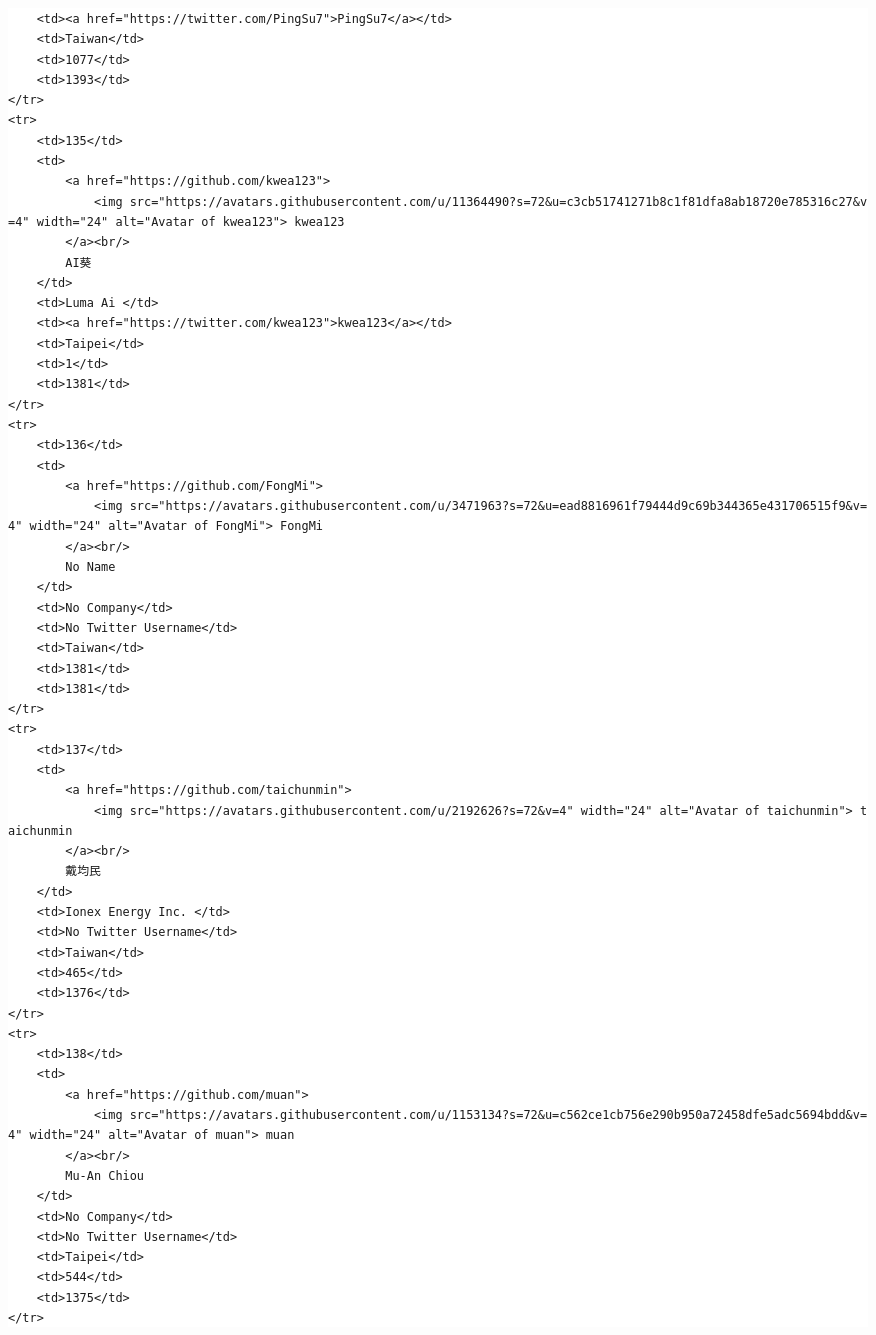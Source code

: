 		<td><a href="https://twitter.com/PingSu7">PingSu7</a></td>
		<td>Taiwan</td>
		<td>1077</td>
		<td>1393</td>
	</tr>
	<tr>
		<td>135</td>
		<td>
			<a href="https://github.com/kwea123">
				<img src="https://avatars.githubusercontent.com/u/11364490?s=72&u=c3cb51741271b8c1f81dfa8ab18720e785316c27&v=4" width="24" alt="Avatar of kwea123"> kwea123
			</a><br/>
			AI葵
		</td>
		<td>Luma Ai </td>
		<td><a href="https://twitter.com/kwea123">kwea123</a></td>
		<td>Taipei</td>
		<td>1</td>
		<td>1381</td>
	</tr>
	<tr>
		<td>136</td>
		<td>
			<a href="https://github.com/FongMi">
				<img src="https://avatars.githubusercontent.com/u/3471963?s=72&u=ead8816961f79444d9c69b344365e431706515f9&v=4" width="24" alt="Avatar of FongMi"> FongMi
			</a><br/>
			No Name
		</td>
		<td>No Company</td>
		<td>No Twitter Username</td>
		<td>Taiwan</td>
		<td>1381</td>
		<td>1381</td>
	</tr>
	<tr>
		<td>137</td>
		<td>
			<a href="https://github.com/taichunmin">
				<img src="https://avatars.githubusercontent.com/u/2192626?s=72&v=4" width="24" alt="Avatar of taichunmin"> taichunmin
			</a><br/>
			戴均民
		</td>
		<td>Ionex Energy Inc. </td>
		<td>No Twitter Username</td>
		<td>Taiwan</td>
		<td>465</td>
		<td>1376</td>
	</tr>
	<tr>
		<td>138</td>
		<td>
			<a href="https://github.com/muan">
				<img src="https://avatars.githubusercontent.com/u/1153134?s=72&u=c562ce1cb756e290b950a72458dfe5adc5694bdd&v=4" width="24" alt="Avatar of muan"> muan
			</a><br/>
			Mu-An Chiou
		</td>
		<td>No Company</td>
		<td>No Twitter Username</td>
		<td>Taipei</td>
		<td>544</td>
		<td>1375</td>
	</tr>